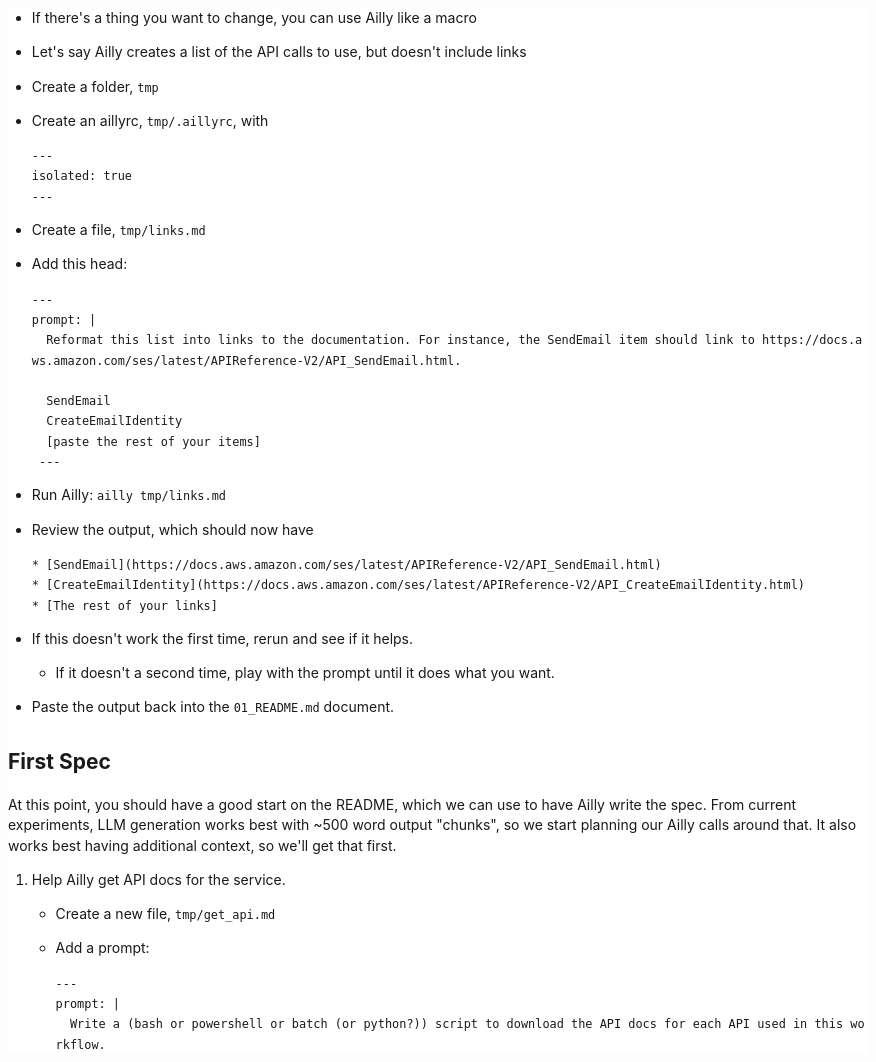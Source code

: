    - If there's a thing you want to change, you can use Ailly like a macro
   - Let's say Ailly creates a list of the API calls to use, but doesn't include links
   - Create a folder, `tmp`
   - Create an aillyrc, `tmp/.aillyrc`, with
     ```
     ---
     isolated: true
     ---
     ```
   - Create a file, `tmp/links.md`
   - Add this head:

     ```
     ---
     prompt: |
       Reformat this list into links to the documentation. For instance, the SendEmail item should link to https://docs.aws.amazon.com/ses/latest/APIReference-V2/API_SendEmail.html.

       SendEmail
       CreateEmailIdentity
       [paste the rest of your items]
      ---
     ```

   - Run Ailly: `ailly tmp/links.md`
   - Review the output, which should now have
     ```
     * [SendEmail](https://docs.aws.amazon.com/ses/latest/APIReference-V2/API_SendEmail.html)
     * [CreateEmailIdentity](https://docs.aws.amazon.com/ses/latest/APIReference-V2/API_CreateEmailIdentity.html)
     * [The rest of your links]
     ```
   - If this doesn't work the first time, rerun and see if it helps.
     - If it doesn't a second time, play with the prompt until it does what you want.
   - Paste the output back into the `01_README.md` document.

## First Spec

At this point, you should have a good start on the README, which we can use to have Ailly write the spec. From current experiments, LLM generation works best with ~500 word output "chunks", so we start planning our Ailly calls around that. It also works best having additional context, so we'll get that first.

1. Help Ailly get API docs for the service.

   - Create a new file, `tmp/get_api.md`
   - Add a prompt:

     ```
     ---
     prompt: |
       Write a (bash or powershell or batch (or python?)) script to download the API docs for each API used in this workflow.
